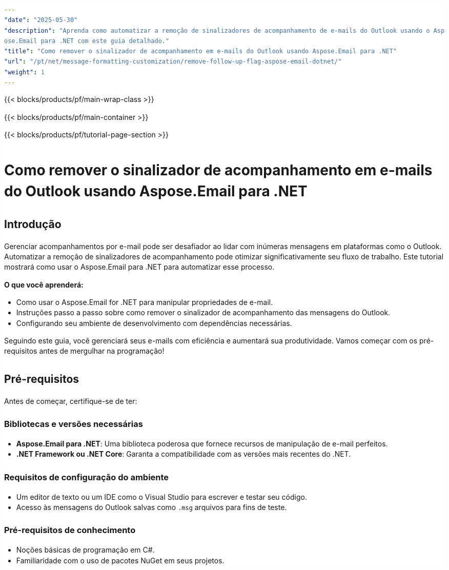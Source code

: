 ```yaml
---
"date": "2025-05-30"
"description": "Aprenda como automatizar a remoção de sinalizadores de acompanhamento de e-mails do Outlook usando o Aspose.Email para .NET com este guia detalhado."
"title": "Como remover o sinalizador de acompanhamento em e-mails do Outlook usando Aspose.Email para .NET"
"url": "/pt/net/message-formatting-customization/remove-follow-up-flag-aspose-email-dotnet/"
"weight": 1
---
```


{{< blocks/products/pf/main-wrap-class >}}

{{< blocks/products/pf/main-container >}}

{{< blocks/products/pf/tutorial-page-section >}}
# Como remover o sinalizador de acompanhamento em e-mails do Outlook usando Aspose.Email para .NET

## Introdução

Gerenciar acompanhamentos por e-mail pode ser desafiador ao lidar com inúmeras mensagens em plataformas como o Outlook. Automatizar a remoção de sinalizadores de acompanhamento pode otimizar significativamente seu fluxo de trabalho. Este tutorial mostrará como usar o Aspose.Email para .NET para automatizar esse processo.

**O que você aprenderá:**
- Como usar o Aspose.Email for .NET para manipular propriedades de e-mail.
- Instruções passo a passo sobre como remover o sinalizador de acompanhamento das mensagens do Outlook.
- Configurando seu ambiente de desenvolvimento com dependências necessárias.

Seguindo este guia, você gerenciará seus e-mails com eficiência e aumentará sua produtividade. Vamos começar com os pré-requisitos antes de mergulhar na programação!

## Pré-requisitos

Antes de começar, certifique-se de ter:

### Bibliotecas e versões necessárias
- **Aspose.Email para .NET**: Uma biblioteca poderosa que fornece recursos de manipulação de e-mail perfeitos.
- **.NET Framework ou .NET Core**: Garanta a compatibilidade com as versões mais recentes do .NET.

### Requisitos de configuração do ambiente
- Um editor de texto ou um IDE como o Visual Studio para escrever e testar seu código.
- Acesso às mensagens do Outlook salvas como `.msg` arquivos para fins de teste.

### Pré-requisitos de conhecimento
- Noções básicas de programação em C#.
- Familiaridade com o uso de pacotes NuGet em seus projetos.
